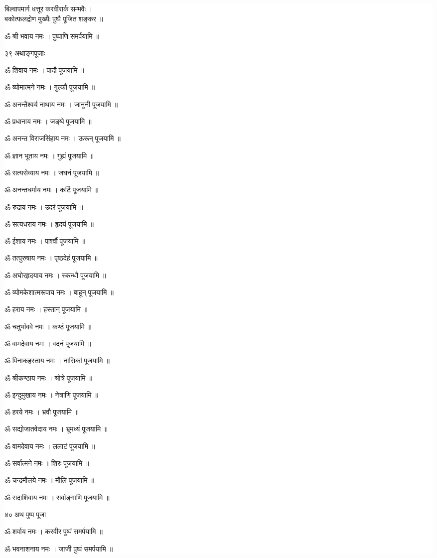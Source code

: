 बिल्वापमार्ग धत्तूर करवीरार्क सम्भवैः ।  
बकोत्फलद्रोण मुख्यैः पुष्पै पूजित शङ्कर ॥  
  
ॐ श्री भवाय नमः । पुष्पाणि समर्पयामि ॥  
  
  
३९ अथाङ्गपूजाः  
  
ॐ शिवाय नमः । पादौ पूजयामि ॥  
  
ॐ व्योमात्मने नमः । गुल्फौ पूजयामि ॥  
  
ॐ अनन्तैश्वर्य नाथाय नमः । जानुनी पूजयामि ॥  
  
ॐ प्रधानाय नमः । जङ्घे पूजयामि ॥  
  
ॐ अनन्त विराजसिंहाय नमः । ऊरून् पूजयामि ॥  
  
ॐ ज्ञान भूताय नमः । गुह्यं पूजयामि ॥  
  
ॐ सत्यसेव्याय नमः । जघनं पूजयामि ॥  
  
ॐ अनन्तधर्माय नमः । कटिं पूजयामि ॥  
  
ॐ रुद्राय नमः । उदरं पूजयामि ॥  
  
ॐ सत्यधराय नमः । हृदयं पूजयामि ॥  
  
ॐ ईशाय नमः । पार्श्वौ पूजयामि ॥  
  
ॐ तत्पुरुषाय नमः । पृष्ठदेहं पूजयामि ॥  
  
ॐ अघोरहृदयाय नमः । स्कन्धौ पूजयामि ॥  
  
ॐ व्योमकेशात्मरूपाय नमः । बाहून् पूजयामि ॥  
  
ॐ हराय नमः । हस्तान् पूजयामि ॥  
  
ॐ चतुर्भाववे नमः । कण्ठं पूजयामि ॥  
  
ॐ वामदेवाय नमः । वदनं पूजयामि ॥  
  
ॐ पिनाकहस्ताय नमः । नासिकां पूजयामि ॥  
  
ॐ श्रीकण्ठाय नमः । श्रोत्रे पूजयामि ॥  
  
ॐ इन्दुमुखाय नमः । नेत्राणि पूजयामि ॥  
  
ॐ हरये नमः । भ्रवौ पूजयामि ॥  
  
ॐ सद्योजातवेदाय नमः । भ्रूमध्यं पूजयामि ॥  
  
ॐ वामदेवाय नमः । ललाटं पूजयामि ॥  
  
ॐ सर्वात्मने नमः । शिरः पूजयामि ॥  
  
ॐ चन्द्रमौलये नमः । मौलिं पूजयामि ॥  
  
ॐ सदाशिवाय नमः । सर्वाङ्गाणि पूजयामि ॥  
  
  
४० अथ पुष्प पूजा  
  
ॐ शर्वाय नमः । करवीर पुष्पं समर्पयामि ॥  
  
ॐ भवनाशनाय नमः । जाजी पुष्पं समर्पयामि ॥  
  